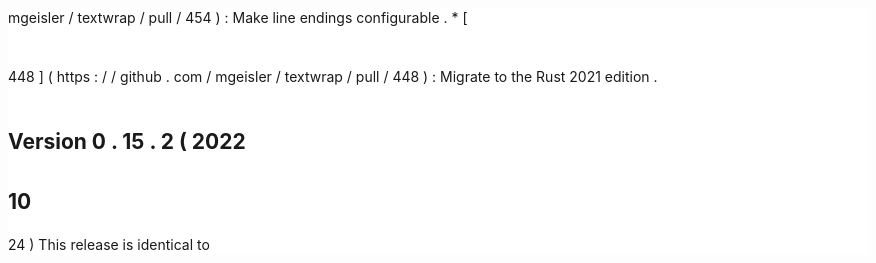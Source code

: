 mgeisler
/
textwrap
/
pull
/
454
)
:
Make
line
endings
configurable
.
*
[
#
448
]
(
https
:
/
/
github
.
com
/
mgeisler
/
textwrap
/
pull
/
448
)
:
Migrate
to
the
Rust
2021
edition
.
#
#
Version
0
.
15
.
2
(
2022
-
10
-
24
)
This
release
is
identical
to